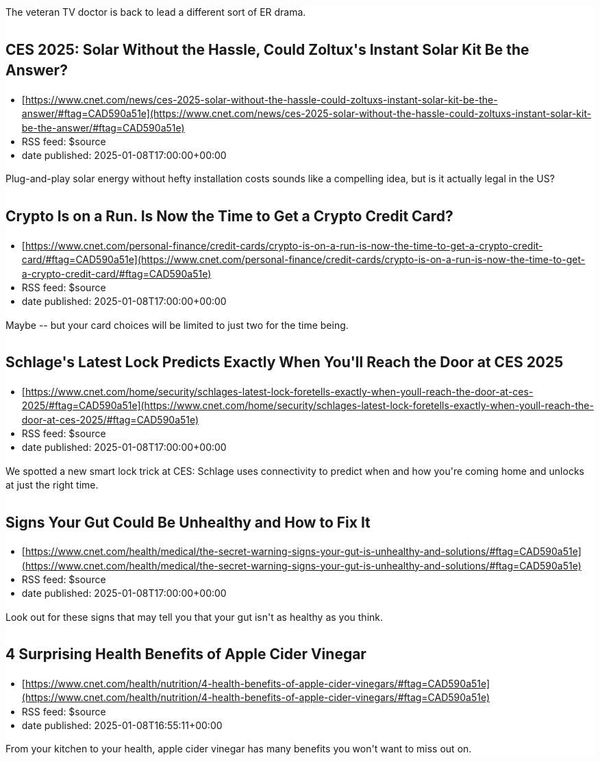 The veteran TV doctor is back to lead a different sort of ER drama.

## CES 2025: Solar Without the Hassle, Could Zoltux's Instant Solar Kit Be the Answer?
 - [https://www.cnet.com/news/ces-2025-solar-without-the-hassle-could-zoltuxs-instant-solar-kit-be-the-answer/#ftag=CAD590a51e](https://www.cnet.com/news/ces-2025-solar-without-the-hassle-could-zoltuxs-instant-solar-kit-be-the-answer/#ftag=CAD590a51e)
 - RSS feed: $source
 - date published: 2025-01-08T17:00:00+00:00

Plug-and-play solar energy without hefty installation costs sounds like a compelling idea, but is it actually legal in the US?

## Crypto Is on a Run. Is Now the Time to Get a Crypto Credit Card?
 - [https://www.cnet.com/personal-finance/credit-cards/crypto-is-on-a-run-is-now-the-time-to-get-a-crypto-credit-card/#ftag=CAD590a51e](https://www.cnet.com/personal-finance/credit-cards/crypto-is-on-a-run-is-now-the-time-to-get-a-crypto-credit-card/#ftag=CAD590a51e)
 - RSS feed: $source
 - date published: 2025-01-08T17:00:00+00:00

Maybe -- but your card choices will be limited to just two for the time being.

## Schlage's Latest Lock Predicts Exactly When You'll Reach the Door at CES 2025
 - [https://www.cnet.com/home/security/schlages-latest-lock-foretells-exactly-when-youll-reach-the-door-at-ces-2025/#ftag=CAD590a51e](https://www.cnet.com/home/security/schlages-latest-lock-foretells-exactly-when-youll-reach-the-door-at-ces-2025/#ftag=CAD590a51e)
 - RSS feed: $source
 - date published: 2025-01-08T17:00:00+00:00

We spotted a new smart lock trick at CES: Schlage uses connectivity to predict when and how you're coming home and unlocks at just the right time.

## Signs Your Gut Could Be Unhealthy and How to Fix It
 - [https://www.cnet.com/health/medical/the-secret-warning-signs-your-gut-is-unhealthy-and-solutions/#ftag=CAD590a51e](https://www.cnet.com/health/medical/the-secret-warning-signs-your-gut-is-unhealthy-and-solutions/#ftag=CAD590a51e)
 - RSS feed: $source
 - date published: 2025-01-08T17:00:00+00:00

Look out for these signs that may tell you that your gut isn't as healthy as you think.

## 4 Surprising Health Benefits of Apple Cider Vinegar
 - [https://www.cnet.com/health/nutrition/4-health-benefits-of-apple-cider-vinegars/#ftag=CAD590a51e](https://www.cnet.com/health/nutrition/4-health-benefits-of-apple-cider-vinegars/#ftag=CAD590a51e)
 - RSS feed: $source
 - date published: 2025-01-08T16:55:11+00:00

From your kitchen to your health, apple cider vinegar has many benefits you won't want to miss out on.
